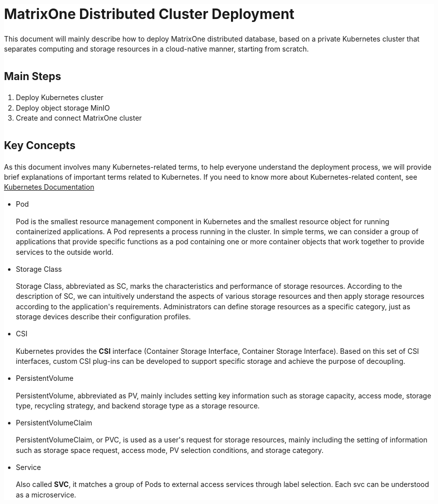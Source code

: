 # MatrixOne Distributed Cluster Deployment

This document will mainly describe how to deploy MatrixOne distributed database, based on a private Kubernetes cluster that separates computing and storage resources in a cloud-native manner, starting from scratch.

## **Main Steps**

1. Deploy Kubernetes cluster
2. Deploy object storage MinIO
3. Create and connect MatrixOne cluster

## **Key Concepts**

As this document involves many Kubernetes-related terms, to help everyone understand the deployment process, we will provide brief explanations of important terms related to Kubernetes. If you need to know more about Kubernetes-related content, see [Kubernetes Documentation](https://kubernetes.io/docs/home/)

- Pod

   Pod is the smallest resource management component in Kubernetes and the smallest resource object for running containerized applications. A Pod represents a process running in the cluster. In simple terms, we can consider a group of applications that provide specific functions as a pod containing one or more container objects that work together to provide services to the outside world.

- Storage Class

   Storage Class, abbreviated as SC, marks the characteristics and performance of storage resources. According to the description of SC, we can intuitively understand the aspects of various storage resources and then apply storage resources according to the application's requirements. Administrators can define storage resources as a specific category, just as storage devices describe their configuration profiles.

- CSI

   Kubernetes provides the **CSI** interface (Container Storage Interface, Container Storage Interface). Based on this set of CSI interfaces, custom CSI plug-ins can be developed to support specific storage and achieve the purpose of decoupling.

- PersistentVolume

   PersistentVolume, abbreviated as PV, mainly includes setting key information such as storage capacity, access mode, storage type, recycling strategy, and backend storage type as a storage resource.

- PersistentVolumeClaim

   PersistentVolumeClaim, or PVC, is used as a user's request for storage resources, mainly including the setting of information such as storage space request, access mode, PV selection conditions, and storage category.

- Service

   Also called **SVC**, it matches a group of Pods to external access services through label selection. Each svc can be understood as a microservice.
